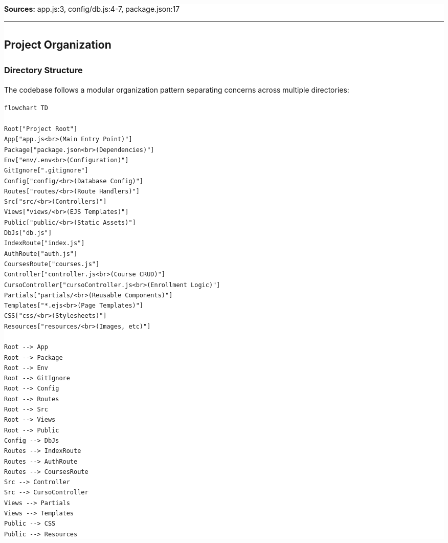 **Sources:** app.js:3, config/db.js:4-7, package.json:17

---

## Project Organization

### Directory Structure

The codebase follows a modular organization pattern separating concerns across multiple directories:

```mermaid
flowchart TD

Root["Project Root"]
App["app.js<br>(Main Entry Point)"]
Package["package.json<br>(Dependencies)"]
Env["env/.env<br>(Configuration)"]
GitIgnore[".gitignore"]
Config["config/<br>(Database Config)"]
Routes["routes/<br>(Route Handlers)"]
Src["src/<br>(Controllers)"]
Views["views/<br>(EJS Templates)"]
Public["public/<br>(Static Assets)"]
DbJs["db.js"]
IndexRoute["index.js"]
AuthRoute["auth.js"]
CoursesRoute["courses.js"]
Controller["controller.js<br>(Course CRUD)"]
CursoController["cursoController.js<br>(Enrollment Logic)"]
Partials["partials/<br>(Reusable Components)"]
Templates["*.ejs<br>(Page Templates)"]
CSS["css/<br>(Stylesheets)"]
Resources["resources/<br>(Images, etc)"]

Root --> App
Root --> Package
Root --> Env
Root --> GitIgnore
Root --> Config
Root --> Routes
Root --> Src
Root --> Views
Root --> Public
Config --> DbJs
Routes --> IndexRoute
Routes --> AuthRoute
Routes --> CoursesRoute
Src --> Controller
Src --> CursoController
Views --> Partials
Views --> Templates
Public --> CSS
Public --> Resources
```
